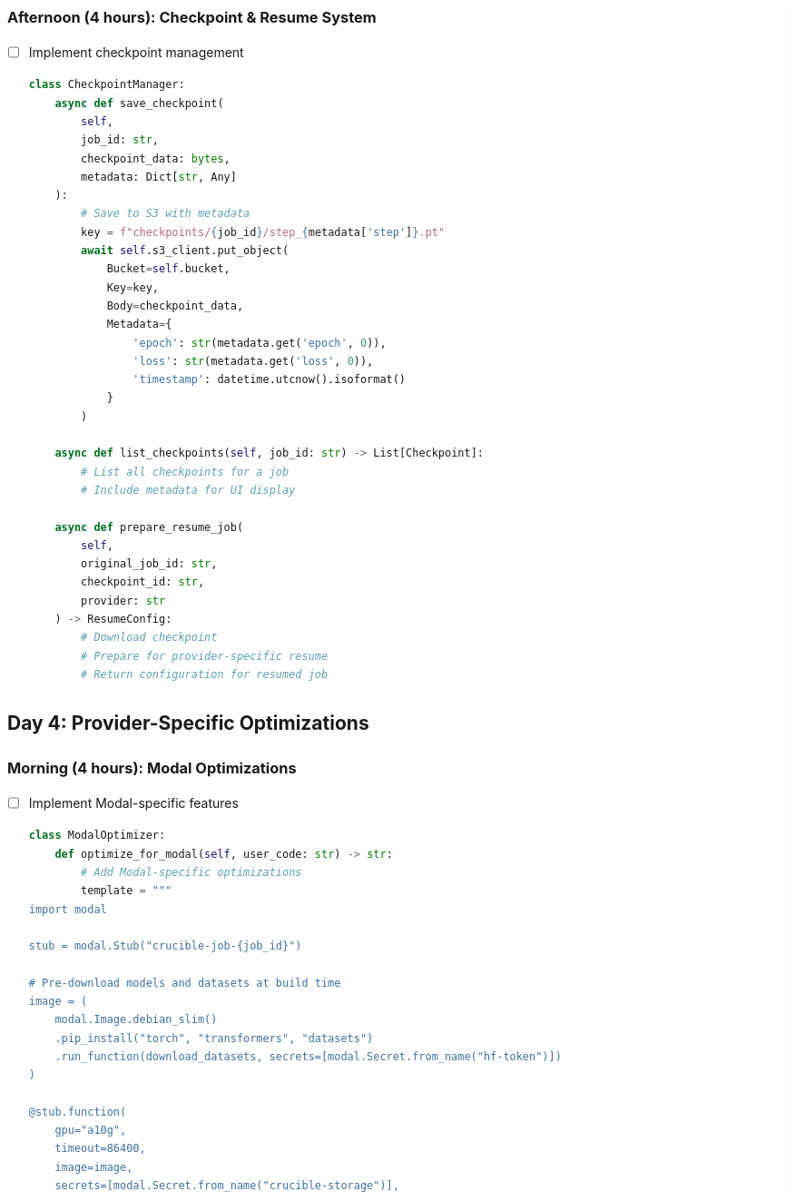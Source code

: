 ### Afternoon (4 hours): Checkpoint & Resume System
- [ ] Implement checkpoint management
  ```python
  class CheckpointManager:
      async def save_checkpoint(
          self, 
          job_id: str, 
          checkpoint_data: bytes,
          metadata: Dict[str, Any]
      ):
          # Save to S3 with metadata
          key = f"checkpoints/{job_id}/step_{metadata['step']}.pt"
          await self.s3_client.put_object(
              Bucket=self.bucket,
              Key=key,
              Body=checkpoint_data,
              Metadata={
                  'epoch': str(metadata.get('epoch', 0)),
                  'loss': str(metadata.get('loss', 0)),
                  'timestamp': datetime.utcnow().isoformat()
              }
          )
          
      async def list_checkpoints(self, job_id: str) -> List[Checkpoint]:
          # List all checkpoints for a job
          # Include metadata for UI display
          
      async def prepare_resume_job(
          self, 
          original_job_id: str,
          checkpoint_id: str,
          provider: str
      ) -> ResumeConfig:
          # Download checkpoint
          # Prepare for provider-specific resume
          # Return configuration for resumed job
  ```

## Day 4: Provider-Specific Optimizations

### Morning (4 hours): Modal Optimizations
- [ ] Implement Modal-specific features
  ```python
  class ModalOptimizer:
      def optimize_for_modal(self, user_code: str) -> str:
          # Add Modal-specific optimizations
          template = """
  import modal
  
  stub = modal.Stub("crucible-job-{job_id}")
  
  # Pre-download models and datasets at build time
  image = (
      modal.Image.debian_slim()
      .pip_install("torch", "transformers", "datasets")
      .run_function(download_datasets, secrets=[modal.Secret.from_name("hf-token")])
  )
  
  @stub.function(
      gpu="a10g",
      timeout=86400,
      image=image,
      secrets=[modal.Secret.from_name("crucible-storage")],
  ```